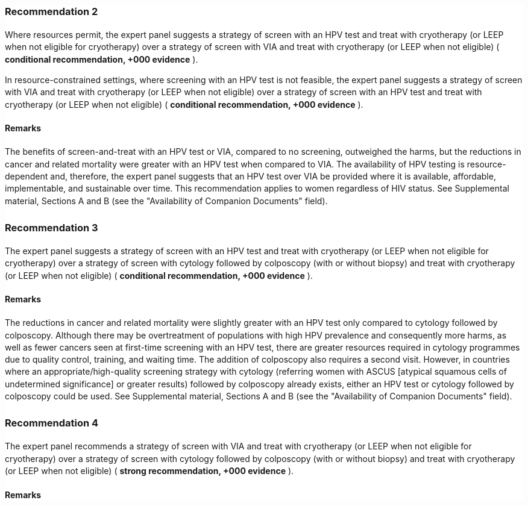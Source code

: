 
###  Recommendation 2 


Where resources permit, the expert panel suggests a strategy of screen with an HPV test and treat with cryotherapy (or LEEP when not eligible for cryotherapy) over a strategy of screen with VIA and treat with cryotherapy (or LEEP when not eligible) ( **conditional recommendation, +000 evidence** ). 


In resource-constrained settings, where screening with an HPV test is not feasible, the expert panel suggests a strategy of screen with VIA and treat with cryotherapy (or LEEP when not eligible) over a strategy of screen with an HPV test and treat with cryotherapy (or LEEP when not eligible) ( **conditional recommendation, +000 evidence** ). 


####  Remarks 


The benefits of screen-and-treat with an HPV test or VIA, compared to no screening, outweighed the harms, but the reductions in cancer and related mortality were greater with an HPV test when compared to VIA. The availability of HPV testing is resource-dependent and, therefore, the expert panel suggests that an HPV test over VIA be provided where it is available, affordable, implementable, and sustainable over time. This recommendation applies to women regardless of HIV status. See Supplemental material, Sections A and B (see the "Availability of Companion Documents" field). 


###  Recommendation 3 


The expert panel suggests a strategy of screen with an HPV test and treat with cryotherapy (or LEEP when not eligible for cryotherapy) over a strategy of screen with cytology followed by colposcopy (with or without biopsy) and treat with cryotherapy (or LEEP when not eligible) ( **conditional recommendation, +000 evidence** ). 


####  Remarks 


The reductions in cancer and related mortality were slightly greater with an HPV test only compared to cytology followed by colposcopy. Although there may be overtreatment of populations with high HPV prevalence and consequently more harms, as well as fewer cancers seen at first-time screening with an HPV test, there are greater resources required in cytology programmes due to quality control, training, and waiting time. The addition of colposcopy also requires a second visit. However, in countries where an appropriate/high-quality screening strategy with cytology (referring women with ASCUS [atypical squamous cells of undetermined significance] or greater results) followed by colposcopy already exists, either an HPV test or cytology followed by colposcopy could be used. See Supplemental material, Sections A and B (see the "Availability of Companion Documents" field). 


###  Recommendation 4 


The expert panel recommends a strategy of screen with VIA and treat with cryotherapy (or LEEP when not eligible for cryotherapy) over a strategy of screen with cytology followed by colposcopy (with or without biopsy) and treat with cryotherapy (or LEEP when not eligible) ( **strong recommendation, +000 evidence** ). 


####  Remarks 
